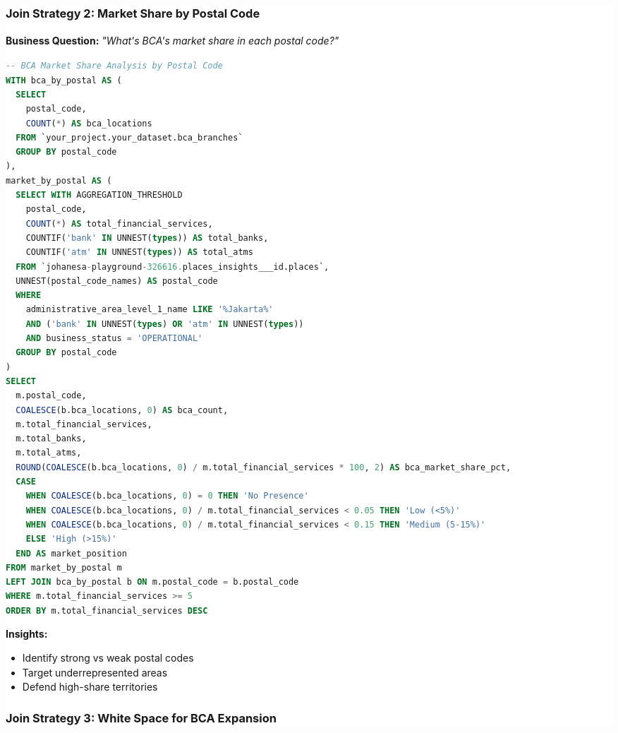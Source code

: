 ### Join Strategy 2: Market Share by Postal Code

**Business Question:** *"What's BCA's market share in each postal code?"*

```sql
-- BCA Market Share Analysis by Postal Code
WITH bca_by_postal AS (
  SELECT
    postal_code,
    COUNT(*) AS bca_locations
  FROM `your_project.your_dataset.bca_branches`
  GROUP BY postal_code
),
market_by_postal AS (
  SELECT WITH AGGREGATION_THRESHOLD
    postal_code,
    COUNT(*) AS total_financial_services,
    COUNTIF('bank' IN UNNEST(types)) AS total_banks,
    COUNTIF('atm' IN UNNEST(types)) AS total_atms
  FROM `johanesa-playground-326616.places_insights___id.places`,
  UNNEST(postal_code_names) AS postal_code
  WHERE
    administrative_area_level_1_name LIKE '%Jakarta%'
    AND ('bank' IN UNNEST(types) OR 'atm' IN UNNEST(types))
    AND business_status = 'OPERATIONAL'
  GROUP BY postal_code
)
SELECT
  m.postal_code,
  COALESCE(b.bca_locations, 0) AS bca_count,
  m.total_financial_services,
  m.total_banks,
  m.total_atms,
  ROUND(COALESCE(b.bca_locations, 0) / m.total_financial_services * 100, 2) AS bca_market_share_pct,
  CASE
    WHEN COALESCE(b.bca_locations, 0) = 0 THEN 'No Presence'
    WHEN COALESCE(b.bca_locations, 0) / m.total_financial_services < 0.05 THEN 'Low (<5%)'
    WHEN COALESCE(b.bca_locations, 0) / m.total_financial_services < 0.15 THEN 'Medium (5-15%)'
    ELSE 'High (>15%)'
  END AS market_position
FROM market_by_postal m
LEFT JOIN bca_by_postal b ON m.postal_code = b.postal_code
WHERE m.total_financial_services >= 5
ORDER BY m.total_financial_services DESC
```

**Insights:**
- Identify strong vs weak postal codes
- Target underrepresented areas
- Defend high-share territories

### Join Strategy 3: White Space for BCA Expansion
